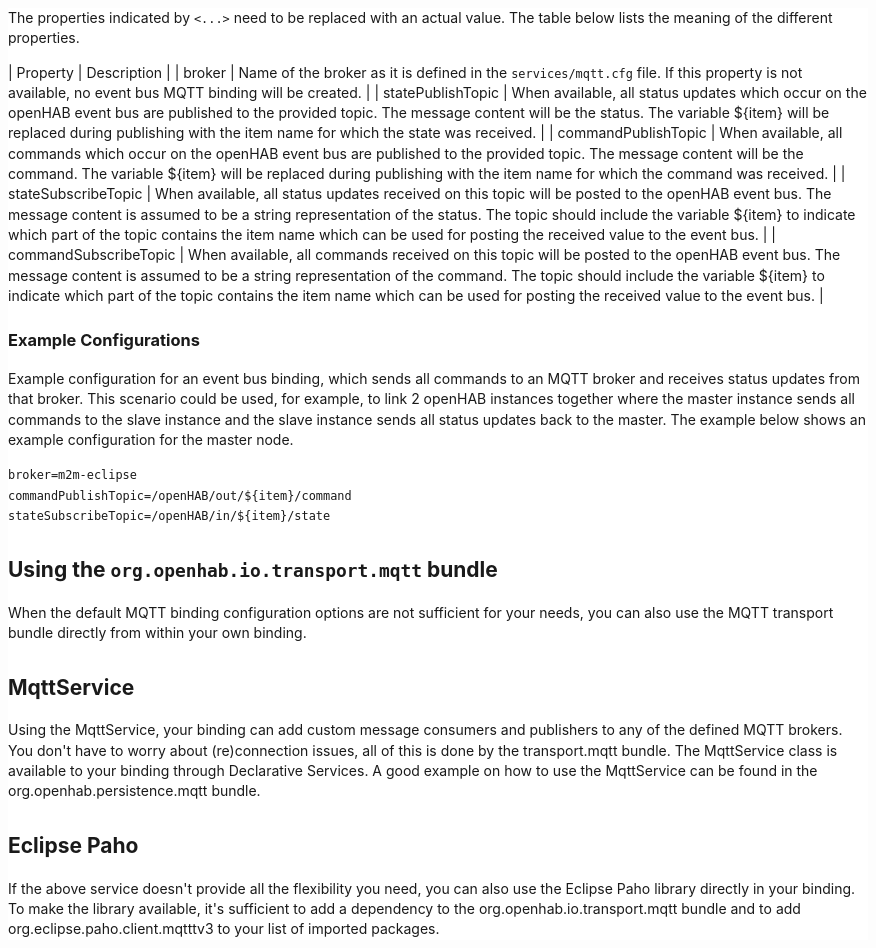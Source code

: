The properties indicated by `<...>` need to be replaced with an actual value.
The table below lists the meaning of the different properties.

| Property | Description |
| broker | Name of the broker as it is defined in the `services/mqtt.cfg` file. If this property is not available, no event bus MQTT binding will be created. |
| statePublishTopic | When available, all status updates which occur on the openHAB event bus are published to the provided topic. The message content will be the status. The variable ${item} will be replaced during publishing with the item name for which the state was received. |
| commandPublishTopic | When available, all commands which occur on the openHAB event bus are published to the provided topic. The message content will be the command. The variable ${item} will be replaced during publishing with the item name for which the command was received. |
| stateSubscribeTopic | When available, all status updates received on this topic will be posted to the openHAB event bus. The message content is assumed to be a string representation of the status. The topic should include the variable ${item} to indicate which part of the topic contains the item name which can be used for posting the received value to the event bus. |
| commandSubscribeTopic | When available, all commands received on this topic will be posted to the openHAB event bus. The message content is assumed to be a string representation of the command. The topic should include the variable ${item} to indicate which part of the topic contains the item name which can be used for posting the received value to the event bus. |

### Example Configurations

Example configuration for an event bus binding, which sends all commands to an
MQTT broker and receives status updates from that broker. This scenario could
be used, for example, to link 2 openHAB instances together where the master
instance sends all commands to the slave instance and the slave instance sends
all status updates back to the master. The example below shows an example
configuration for the master node.

```
broker=m2m-eclipse
commandPublishTopic=/openHAB/out/${item}/command
stateSubscribeTopic=/openHAB/in/${item}/state
```

## Using the `org.openhab.io.transport.mqtt` bundle

When the default MQTT binding configuration options are not sufficient for
your needs, you can also use the MQTT transport bundle directly from within
your own binding.

## MqttService

Using the MqttService, your binding can add custom message consumers and
publishers to any of the defined MQTT brokers. You don't have to worry about
(re)connection issues, all of this is done by the transport.mqtt bundle. The
MqttService class is available to your binding through Declarative Services.
A good example on how to use the MqttService can be found in the org.openhab.persistence.mqtt
bundle.

## Eclipse Paho

If the above service doesn't provide all the flexibility you need, you can
also use the Eclipse Paho library directly in your binding.  To make the
library available, it's sufficient to add a dependency to the org.openhab.io.transport.mqtt
bundle and to add org.eclipse.paho.client.mqtttv3 to your list of imported packages.
